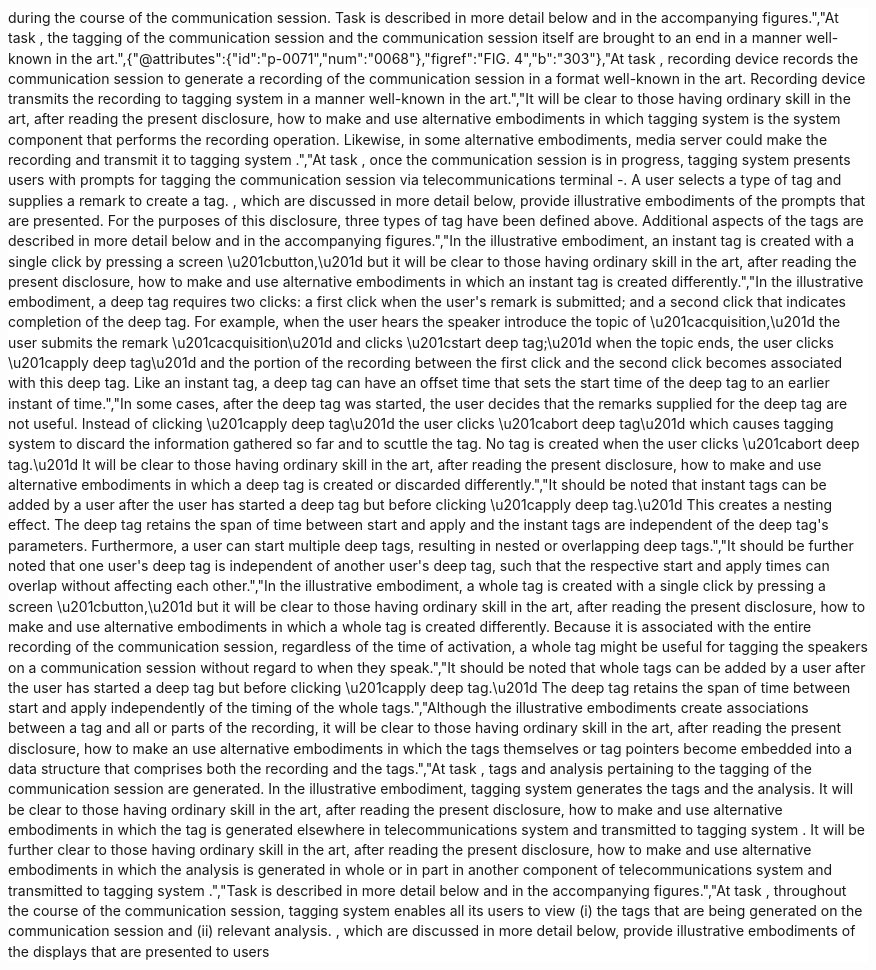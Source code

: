 during the course of the communication session. Task  is described in more detail below and in the accompanying figures.","At task , the tagging of the communication session and the communication session itself are brought to an end in a manner well-known in the art.",{"@attributes":{"id":"p-0071","num":"0068"},"figref":"FIG. 4","b":"303"},"At task , recording device  records the communication session to generate a recording of the communication session in a format well-known in the art. Recording device  transmits the recording to tagging system  in a manner well-known in the art.","It will be clear to those having ordinary skill in the art, after reading the present disclosure, how to make and use alternative embodiments in which tagging system  is the system component that performs the recording operation. Likewise, in some alternative embodiments, media server  could make the recording and transmit it to tagging system .","At task , once the communication session is in progress, tagging system  presents users with prompts for tagging the communication session via telecommunications terminal -. A user selects a type of tag and supplies a remark to create a tag. , which are discussed in more detail below, provide illustrative embodiments of the prompts that are presented. For the purposes of this disclosure, three types of tag have been defined above. Additional aspects of the tags are described in more detail below and in the accompanying figures.","In the illustrative embodiment, an instant tag is created with a single click by pressing a screen \u201cbutton,\u201d but it will be clear to those having ordinary skill in the art, after reading the present disclosure, how to make and use alternative embodiments in which an instant tag is created differently.","In the illustrative embodiment, a deep tag requires two clicks: a first click when the user's remark is submitted; and a second click that indicates completion of the deep tag. For example, when the user hears the speaker introduce the topic of \u201cacquisition,\u201d the user submits the remark \u201cacquisition\u201d and clicks \u201cstart deep tag;\u201d when the topic ends, the user clicks \u201capply deep tag\u201d and the portion of the recording between the first click and the second click becomes associated with this deep tag. Like an instant tag, a deep tag can have an offset time that sets the start time of the deep tag to an earlier instant of time.","In some cases, after the deep tag was started, the user decides that the remarks supplied for the deep tag are not useful. Instead of clicking \u201capply deep tag\u201d the user clicks \u201cabort deep tag\u201d which causes tagging system  to discard the information gathered so far and to scuttle the tag. No tag is created when the user clicks \u201cabort deep tag.\u201d It will be clear to those having ordinary skill in the art, after reading the present disclosure, how to make and use alternative embodiments in which a deep tag is created or discarded differently.","It should be noted that instant tags can be added by a user after the user has started a deep tag but before clicking \u201capply deep tag.\u201d This creates a nesting effect. The deep tag retains the span of time between start and apply and the instant tags are independent of the deep tag's parameters. Furthermore, a user can start multiple deep tags, resulting in nested or overlapping deep tags.","It should be further noted that one user's deep tag is independent of another user's deep tag, such that the respective start and apply times can overlap without affecting each other.","In the illustrative embodiment, a whole tag is created with a single click by pressing a screen \u201cbutton,\u201d but it will be clear to those having ordinary skill in the art, after reading the present disclosure, how to make and use alternative embodiments in which a whole tag is created differently. Because it is associated with the entire recording of the communication session, regardless of the time of activation, a whole tag might be useful for tagging the speakers on a communication session without regard to when they speak.","It should be noted that whole tags can be added by a user after the user has started a deep tag but before clicking \u201capply deep tag.\u201d The deep tag retains the span of time between start and apply independently of the timing of the whole tags.","Although the illustrative embodiments create associations between a tag and all or parts of the recording, it will be clear to those having ordinary skill in the art, after reading the present disclosure, how to make an use alternative embodiments in which the tags themselves or tag pointers become embedded into a data structure that comprises both the recording and the tags.","At task , tags and analysis pertaining to the tagging of the communication session are generated. In the illustrative embodiment, tagging system  generates the tags and the analysis. It will be clear to those having ordinary skill in the art, after reading the present disclosure, how to make and use alternative embodiments in which the tag is generated elsewhere in telecommunications system  and transmitted to tagging system . It will be further clear to those having ordinary skill in the art, after reading the present disclosure, how to make and use alternative embodiments in which the analysis is generated in whole or in part in another component of telecommunications system  and transmitted to tagging system .","Task  is described in more detail below and in the accompanying figures.","At task , throughout the course of the communication session, tagging system  enables all its users to view (i) the tags that are being generated on the communication session and (ii) relevant analysis. , which are discussed in more detail below, provide illustrative embodiments of the displays that are presented to users